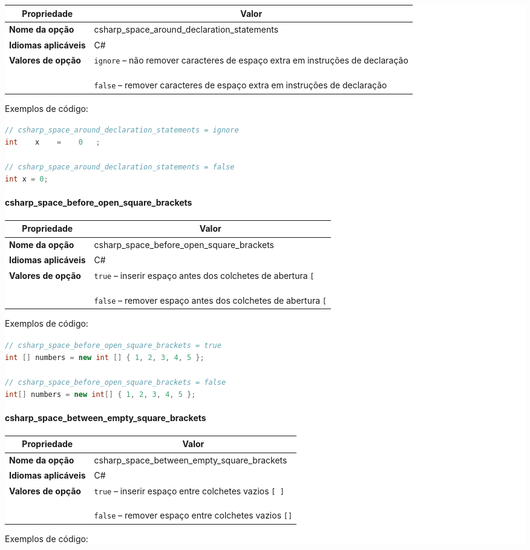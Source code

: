 |Propriedade|Valor|
|-|-|
| **Nome da opção** | csharp_space_around_declaration_statements |
| **Idiomas aplicáveis** | C# |
| **Valores de opção** | `ignore` – não remover caracteres de espaço extra em instruções de declaração<br /><br />`false` – remover caracteres de espaço extra em instruções de declaração |

Exemplos de código:

```csharp
// csharp_space_around_declaration_statements = ignore
int    x    =    0   ;

// csharp_space_around_declaration_statements = false
int x = 0;
```

#### <a name="csharp_space_before_open_square_brackets"></a>csharp_space_before_open_square_brackets

|Propriedade|Valor|
|-|-|
| **Nome da opção** | csharp_space_before_open_square_brackets |
| **Idiomas aplicáveis** | C# |
| **Valores de opção** | `true` – inserir espaço antes dos colchetes de abertura `[` <br /><br />`false` – remover espaço antes dos colchetes de abertura `[` |

Exemplos de código:

```csharp
// csharp_space_before_open_square_brackets = true
int [] numbers = new int [] { 1, 2, 3, 4, 5 };

// csharp_space_before_open_square_brackets = false
int[] numbers = new int[] { 1, 2, 3, 4, 5 };
```

#### <a name="csharp_space_between_empty_square_brackets"></a>csharp_space_between_empty_square_brackets

|Propriedade|Valor|
|-|-|
| **Nome da opção** | csharp_space_between_empty_square_brackets |
| **Idiomas aplicáveis** | C# |
| **Valores de opção** | `true` – inserir espaço entre colchetes vazios `[ ]` <br /><br />`false` – remover espaço entre colchetes vazios `[]` |

Exemplos de código:

